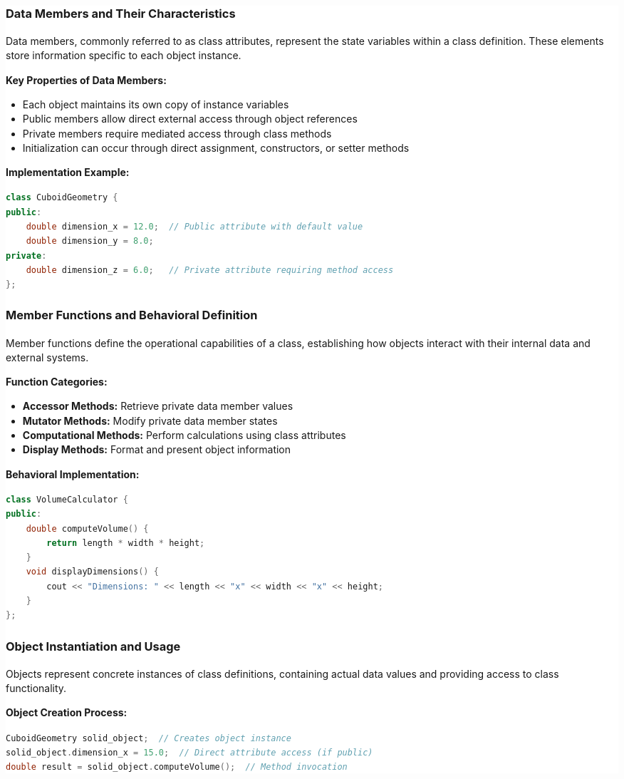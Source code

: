 ### Data Members and Their Characteristics

Data members, commonly referred to as class attributes, represent the state variables within a class definition. These elements store information specific to each object instance.

**Key Properties of Data Members:**
- Each object maintains its own copy of instance variables
- Public members allow direct external access through object references
- Private members require mediated access through class methods
- Initialization can occur through direct assignment, constructors, or setter methods

**Implementation Example:**
```cpp
class CuboidGeometry {
public:
    double dimension_x = 12.0;  // Public attribute with default value
    double dimension_y = 8.0;
private:
    double dimension_z = 6.0;   // Private attribute requiring method access
};
```

### Member Functions and Behavioral Definition

Member functions define the operational capabilities of a class, establishing how objects interact with their internal data and external systems.

**Function Categories:**
- **Accessor Methods:** Retrieve private data member values
- **Mutator Methods:** Modify private data member states
- **Computational Methods:** Perform calculations using class attributes
- **Display Methods:** Format and present object information

**Behavioral Implementation:**
```cpp
class VolumeCalculator {
public:
    double computeVolume() {
        return length * width * height;
    }
    void displayDimensions() {
        cout << "Dimensions: " << length << "x" << width << "x" << height;
    }
};
```

### Object Instantiation and Usage

Objects represent concrete instances of class definitions, containing actual data values and providing access to class functionality.

**Object Creation Process:**
```cpp
CuboidGeometry solid_object;  // Creates object instance
solid_object.dimension_x = 15.0;  // Direct attribute access (if public)
double result = solid_object.computeVolume();  // Method invocation
```
